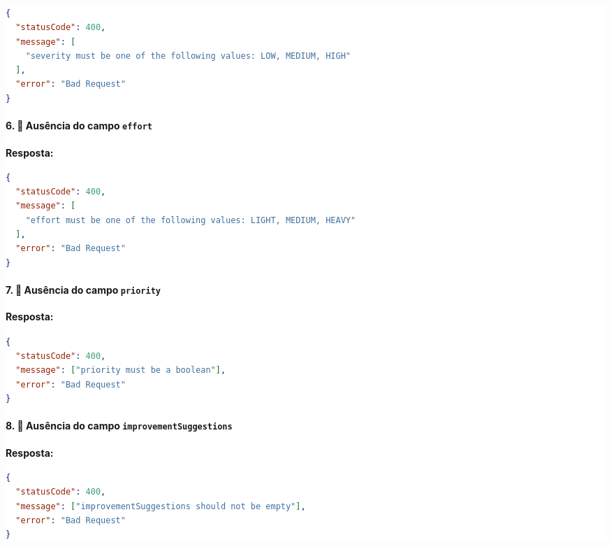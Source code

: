 ```json
{
  "statusCode": 400,
  "message": [
    "severity must be one of the following values: LOW, MEDIUM, HIGH"
  ],
  "error": "Bad Request"
}
```

#### 6. 🔴 Ausência do campo `effort`

**Resposta:**

```json
{
  "statusCode": 400,
  "message": [
    "effort must be one of the following values: LIGHT, MEDIUM, HEAVY"
  ],
  "error": "Bad Request"
}
```

#### 7. 🔴 Ausência do campo `priority`

**Resposta:**

```json
{
  "statusCode": 400,
  "message": ["priority must be a boolean"],
  "error": "Bad Request"
}
```

#### 8. 🔴 Ausência do campo `improvementSuggestions`

**Resposta:**

```json
{
  "statusCode": 400,
  "message": ["improvementSuggestions should not be empty"],
  "error": "Bad Request"
}
```
